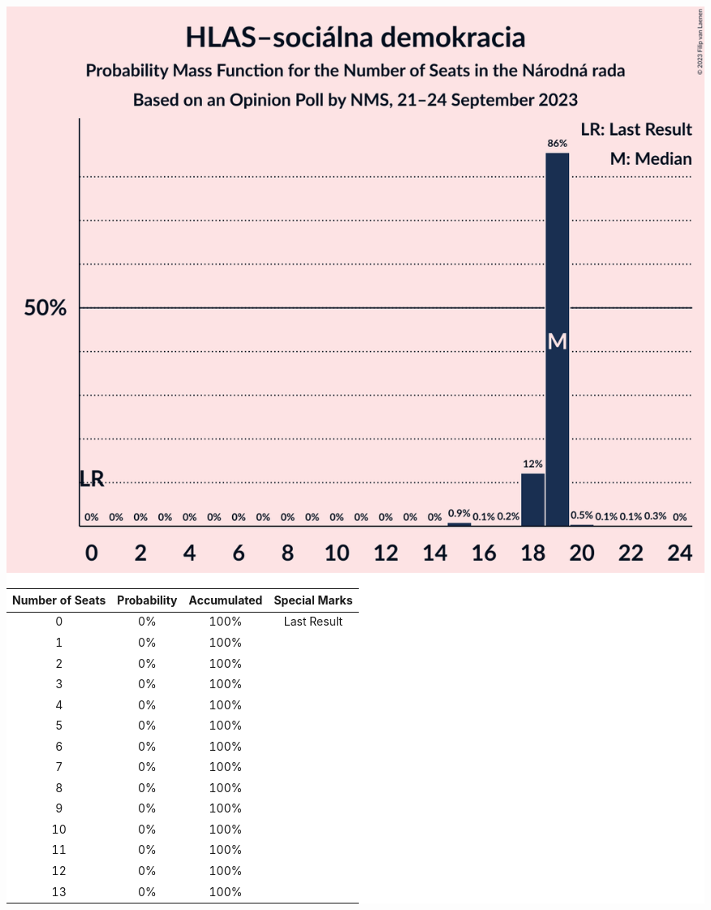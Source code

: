 ![Graph with seats probability mass function not yet produced](2023-09-24-NMS-seats-pmf-hlas–sociálnademokracia.png "Seats Probability Mass Function")

| Number of Seats | Probability | Accumulated | Special Marks |
|:---------------:|:-----------:|:-----------:|:-------------:|
| 0 | 0% | 100% | Last Result |
| 1 | 0% | 100% |  |
| 2 | 0% | 100% |  |
| 3 | 0% | 100% |  |
| 4 | 0% | 100% |  |
| 5 | 0% | 100% |  |
| 6 | 0% | 100% |  |
| 7 | 0% | 100% |  |
| 8 | 0% | 100% |  |
| 9 | 0% | 100% |  |
| 10 | 0% | 100% |  |
| 11 | 0% | 100% |  |
| 12 | 0% | 100% |  |
| 13 | 0% | 100% |  |